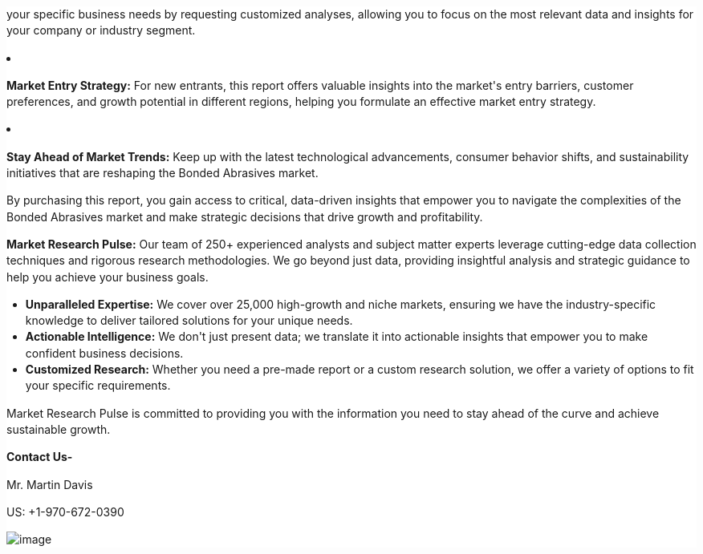 your specific business needs by requesting customized analyses, allowing you to focus on the most relevant data and insights for your company or industry segment.</p></li><li><p><strong>Market Entry Strategy:</strong> For new entrants, this report offers valuable insights into the market's entry barriers, customer preferences, and growth potential in different regions, helping you formulate an effective market entry strategy.</p></li><li><p><strong>Stay Ahead of Market Trends:</strong> Keep up with the latest technological advancements, consumer behavior shifts, and sustainability initiatives that are reshaping the Bonded Abrasives market.</p></li></ol><p>By purchasing this report, you gain access to critical, data-driven insights that empower you to navigate the complexities of the Bonded Abrasives market and make strategic decisions that drive growth and profitability.</p><p><strong>Market Research Pulse:</strong>&nbsp;Our team of 250+ experienced analysts and subject matter experts leverage cutting-edge data collection techniques and rigorous research methodologies. We go beyond just data, providing insightful analysis and strategic guidance to help you achieve your business goals.</p><ul><li><strong>Unparalleled Expertise:</strong>&nbsp;We cover over 25,000 high-growth and niche markets, ensuring we have the industry-specific knowledge to deliver tailored solutions for your unique needs.</li><li><strong>Actionable Intelligence:</strong>&nbsp;We don't just present data; we translate it into actionable insights that empower you to make confident business decisions.</li><li><strong>Customized Research:</strong>&nbsp;Whether you need a pre-made report or a custom research solution, we offer a variety of options to fit your specific requirements.</li></ul><p>Market Research Pulse is committed to providing you with the information you need to stay ahead of the curve and achieve sustainable growth.</p><p><strong>Contact Us-</strong></p><p>Mr. Martin Davis</p><p>US: +1-970-672-0390</p>
![image](https://github.com/user-attachments/assets/74359e68-9bda-4f88-aa31-2a0daadd92c7)
